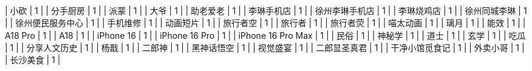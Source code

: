 | 小砍 | 1 |
| 分手厨房 | 1 |
| 派蒙 | 1 |
| 大爷 | 1 |
| 助老爱老 | 1 |
| 李琳手机店 | 1 |
| 徐州李琳手机店 | 1 |
| 李琳烧鸡店 | 1 |
| 徐州同城李琳 | 1 |
| 徐州便民服务中心 | 1 |
| 手机维修 | 1 |
| 动画短片 | 1 |
| 旅行者空 | 1 |
| 旅行者 | 1 |
| 旅行者荧 | 1 |
| 喵太动画 | 1 |
| 璃月 | 1 |
| 能效 | 1 |
| A18 Pro | 1 |
| A18 | 1 |
| iPhone 16 | 1 |
| iPhone 16 Pro | 1 |
| iPhone 16 Pro Max | 1 |
| 民俗 | 1 |
| 神秘学 | 1 |
| 道士 | 1 |
| 玄学 | 1 |
| 吃瓜 | 1 |
| 分享人文历史 | 1 |
| 杨戬 | 1 |
| 二郎神 | 1 |
| 黑神话悟空 | 1 |
| 视觉盛宴 | 1 |
| 二郎显圣真君 | 1 |
| 干净小馆觅食记 | 1 |
| 外卖小哥 | 1 |
| 长沙美食 | 1 |
